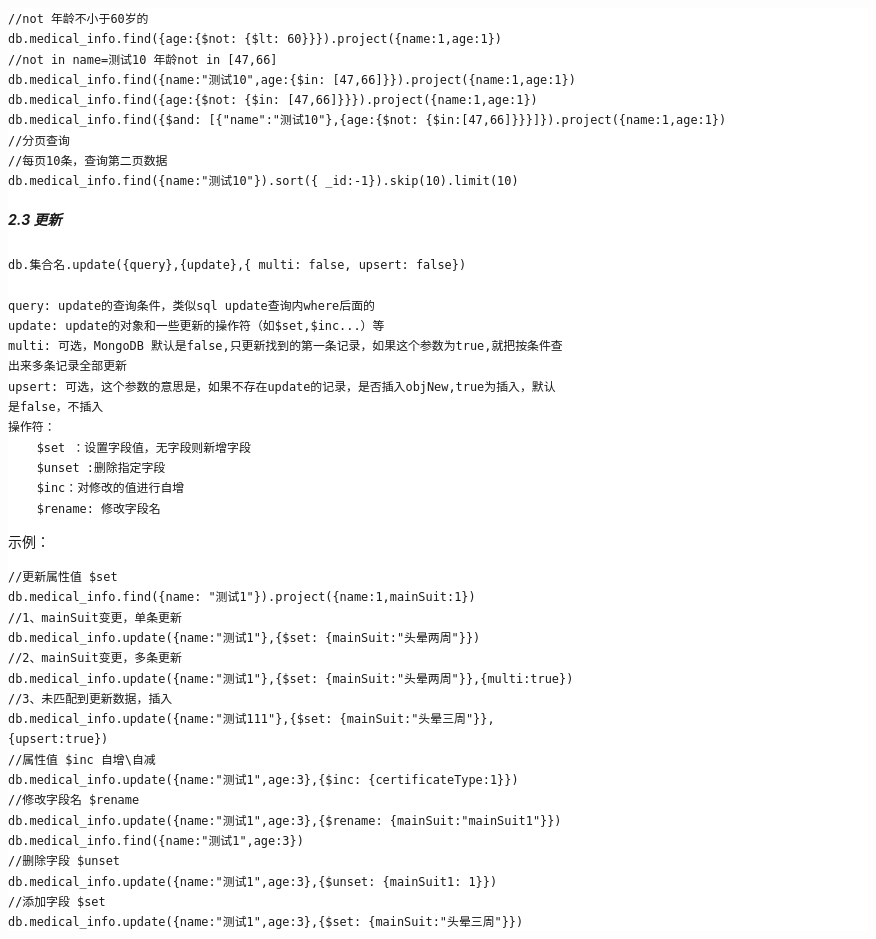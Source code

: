 ```
//not 年龄不小于60岁的
db.medical_info.find({age:{$not: {$lt: 60}}}).project({name:1,age:1})
//not in name=测试10 年龄not in [47,66]
db.medical_info.find({name:"测试10",age:{$in: [47,66]}}).project({name:1,age:1})
db.medical_info.find({age:{$not: {$in: [47,66]}}}).project({name:1,age:1})
db.medical_info.find({$and: [{"name":"测试10"},{age:{$not: {$in:[47,66]}}}]}).project({name:1,age:1})
//分页查询
//每页10条，查询第二页数据
db.medical_info.find({name:"测试10"}).sort({ _id:-1}).skip(10).limit(10)
```



##### 2.3 更新

```
db.集合名.update({query},{update},{ multi: false, upsert: false})

query: update的查询条件，类似sql update查询内where后面的
update: update的对象和一些更新的操作符（如$set,$inc...）等
multi: 可选，MongoDB 默认是false,只更新找到的第一条记录，如果这个参数为true,就把按条件查
出来多条记录全部更新
upsert: 可选，这个参数的意思是，如果不存在update的记录，是否插入objNew,true为插入，默认
是false，不插入
操作符：
    $set ：设置字段值，无字段则新增字段
    $unset :删除指定字段
    $inc：对修改的值进行自增
    $rename: 修改字段名
```



示例：

```
//更新属性值 $set
db.medical_info.find({name: "测试1"}).project({name:1,mainSuit:1})
//1、mainSuit变更，单条更新
db.medical_info.update({name:"测试1"},{$set: {mainSuit:"头晕两周"}})
//2、mainSuit变更，多条更新
db.medical_info.update({name:"测试1"},{$set: {mainSuit:"头晕两周"}},{multi:true})
//3、未匹配到更新数据，插入
db.medical_info.update({name:"测试111"},{$set: {mainSuit:"头晕三周"}},
{upsert:true})
//属性值 $inc 自增\自减
db.medical_info.update({name:"测试1",age:3},{$inc: {certificateType:1}})
//修改字段名 $rename
db.medical_info.update({name:"测试1",age:3},{$rename: {mainSuit:"mainSuit1"}})
db.medical_info.find({name:"测试1",age:3})
//删除字段 $unset
db.medical_info.update({name:"测试1",age:3},{$unset: {mainSuit1: 1}})
//添加字段 $set
db.medical_info.update({name:"测试1",age:3},{$set: {mainSuit:"头晕三周"}})
```
